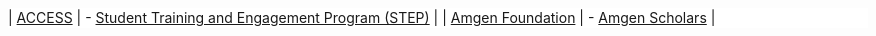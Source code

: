| [ACCESS](https://operations.access-ci.org/)                                                                                    | - [Student Training and Engagement Program (STEP)](https://operations.access-ci.org/step)                                                                                                                                                                                                                                                                                                                                                                                                                                                                                                                                                                                                                                                                                                                                                                                                                                                                                                                                                                                                                                                                                                                                                                                                                                                                                                                                                                                                                                                                                                                                                                                                                                                                                                                                                                                                                                                                                                                                                                                                                                                                             |
| [Amgen Foundation](https://www.amgenfoundation.org/)                                                                           | - [Amgen Scholars](https://amgenscholars.com/)                                                                                                                                                                                                                                                                                                                                                                                                                                                                                                                                                                                                                                                                                                                                                                                                                                                                                                                                                                                                                                                                                                                                                                                                                                                                                                                                                                                                                                                                                                                                                                                                                                                                                                                                                                                                                                                                                                                                                                                                                                                                                                                        |
